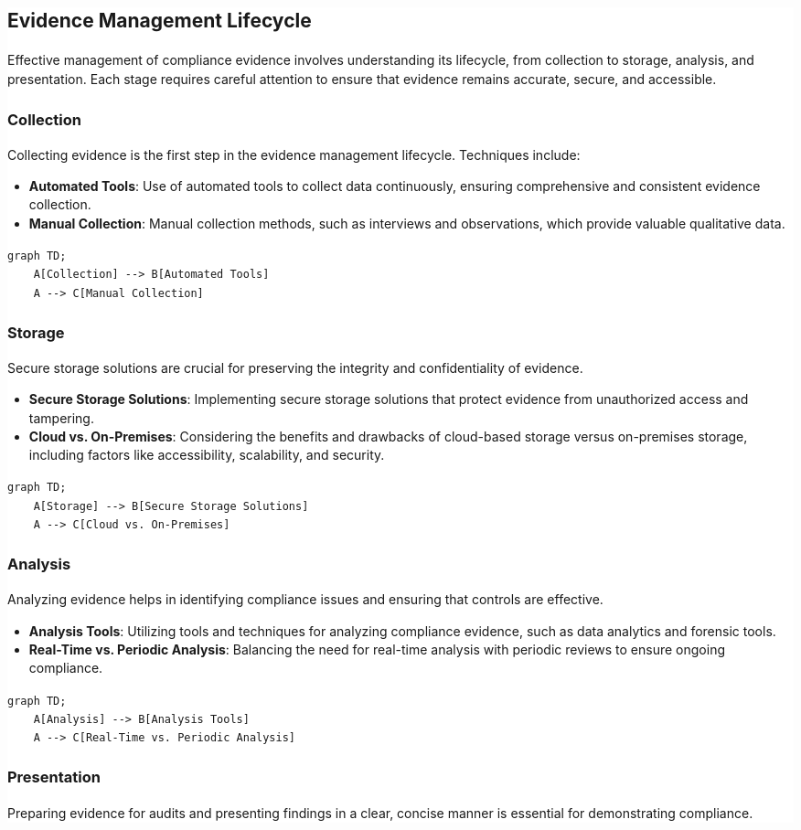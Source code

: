 ## Evidence Management Lifecycle

Effective management of compliance evidence involves understanding its lifecycle, from collection to storage, analysis, and presentation. Each stage requires careful attention to ensure that evidence remains accurate, secure, and accessible.

### Collection

Collecting evidence is the first step in the evidence management lifecycle. Techniques include:

- **Automated Tools**: Use of automated tools to collect data continuously, ensuring comprehensive and consistent evidence collection.
- **Manual Collection**: Manual collection methods, such as interviews and observations, which provide valuable qualitative data.

```mermaid
graph TD;
    A[Collection] --> B[Automated Tools]
    A --> C[Manual Collection]
```

### Storage

Secure storage solutions are crucial for preserving the integrity and confidentiality of evidence.

- **Secure Storage Solutions**: Implementing secure storage solutions that protect evidence from unauthorized access and tampering.
- **Cloud vs. On-Premises**: Considering the benefits and drawbacks of cloud-based storage versus on-premises storage, including factors like accessibility, scalability, and security.

```mermaid
graph TD;
    A[Storage] --> B[Secure Storage Solutions]
    A --> C[Cloud vs. On-Premises]
```

### Analysis

Analyzing evidence helps in identifying compliance issues and ensuring that controls are effective.

- **Analysis Tools**: Utilizing tools and techniques for analyzing compliance evidence, such as data analytics and forensic tools.
- **Real-Time vs. Periodic Analysis**: Balancing the need for real-time analysis with periodic reviews to ensure ongoing compliance.

```mermaid
graph TD;
    A[Analysis] --> B[Analysis Tools]
    A --> C[Real-Time vs. Periodic Analysis]
```

### Presentation

Preparing evidence for audits and presenting findings in a clear, concise manner is essential for demonstrating compliance.
